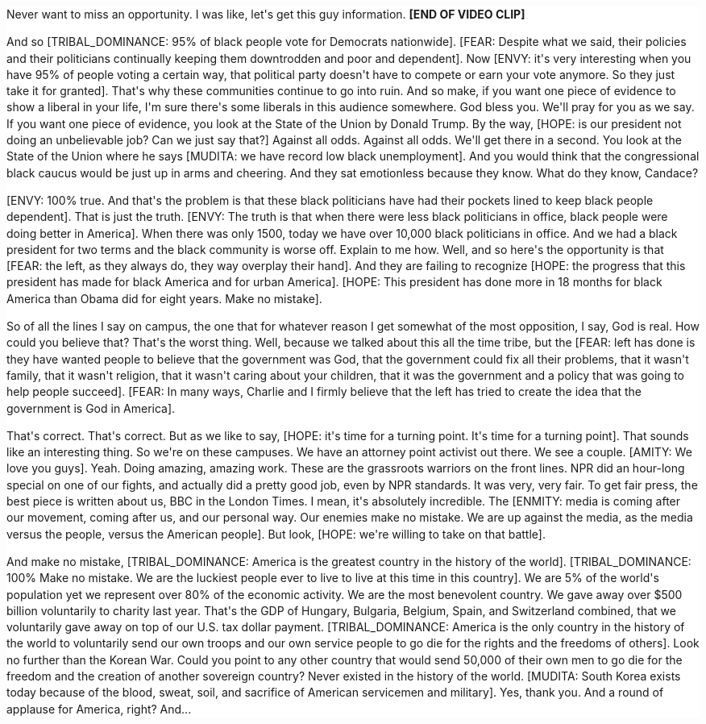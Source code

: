 Never want to miss an opportunity. I was like, let's get this guy information. **[END OF VIDEO CLIP]**

And so [TRIBAL_DOMINANCE: 95% of black people vote for Democrats nationwide]. [FEAR: Despite what we said, their policies and their politicians continually keeping them downtrodden and poor and dependent]. Now [ENVY: it's very interesting when you have 95% of people voting a certain way, that political party doesn't have to compete or earn your vote anymore. So they just take it for granted]. That's why these communities continue to go into ruin. And so make, if you want one piece of evidence to show a liberal in your life, I'm sure there's some liberals in this audience somewhere. God bless you. We'll pray for you as we say. If you want one piece of evidence, you look at the State of the Union by Donald Trump. By the way, [HOPE: is our president not doing an unbelievable job? Can we just say that?] Against all odds. Against all odds. We'll get there in a second. You look at the State of the Union where he says [MUDITA: we have record low black unemployment]. And you would think that the congressional black caucus would be just up in arms and cheering. And they sat emotionless because they know. What do they know, Candace?

[ENVY: 100% true. And that's the problem is that these black politicians have had their pockets lined to keep black people dependent]. That is just the truth. [ENVY: The truth is that when there were less black politicians in office, black people were doing better in America]. When there was only 1500, today we have over 10,000 black politicians in office. And we had a black president for two terms and the black community is worse off. Explain to me how. Well, and so here's the opportunity is that [FEAR: the left, as they always do, they way overplay their hand]. And they are failing to recognize [HOPE: the progress that this president has made for black America and for urban America]. [HOPE: This president has done more in 18 months for black America than Obama did for eight years. Make no mistake].

So of all the lines I say on campus, the one that for whatever reason I get somewhat of the most opposition, I say, God is real. How could you believe that? That's the worst thing. Well, because we talked about this all the time tribe, but the [FEAR: left has done is they have wanted people to believe that the government was God, that the government could fix all their problems, that it wasn't family, that it wasn't religion, that it wasn't caring about your children, that it was the government and a policy that was going to help people succeed]. [FEAR: In many ways, Charlie and I firmly believe that the left has tried to create the idea that the government is God in America].

That's correct. That's correct. But as we like to say, [HOPE: it's time for a turning point. It's time for a turning point]. That sounds like an interesting thing. So we're on these campuses. We have an attorney point activist out there. We see a couple. [AMITY: We love you guys]. Yeah. Doing amazing, amazing work. These are the grassroots warriors on the front lines. NPR did an hour-long special on one of our fights, and actually did a pretty good job, even by NPR standards. It was very, very fair. To get fair press, the best piece is written about us, BBC in the London Times. I mean, it's absolutely incredible. The [ENMITY: media is coming after our movement, coming after us, and our personal way. Our enemies make no mistake. We are up against the media, as the media versus the people, versus the American people]. But look, [HOPE: we're willing to take on that battle].

And make no mistake, [TRIBAL_DOMINANCE: America is the greatest country in the history of the world]. [TRIBAL_DOMINANCE: 100% Make no mistake. We are the luckiest people ever to live to live at this time in this country]. We are 5% of the world's population yet we represent over 80% of the economic activity. We are the most benevolent country. We gave away over $500 billion voluntarily to charity last year. That's the GDP of Hungary, Bulgaria, Belgium, Spain, and Switzerland combined, that we voluntarily gave away on top of our U.S. tax dollar payment. [TRIBAL_DOMINANCE: America is the only country in the history of the world to voluntarily send our own troops and our own service people to go die for the rights and the freedoms of others]. Look no further than the Korean War. Could you point to any other country that would send 50,000 of their own men to go die for the freedom and the creation of another sovereign country? Never existed in the history of the world. [MUDITA: South Korea exists today because of the blood, sweat, soil, and sacrifice of American servicemen and military]. Yes, thank you. And a round of applause for America, right? And...
